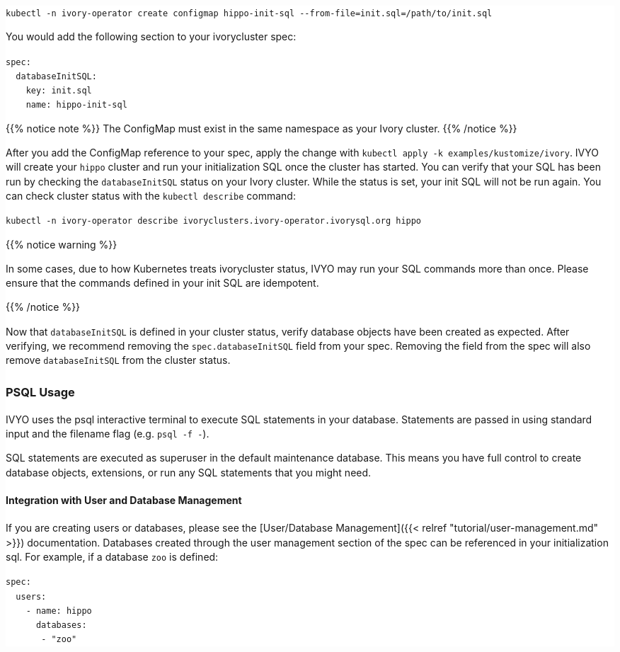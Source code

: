 ```
kubectl -n ivory-operator create configmap hippo-init-sql --from-file=init.sql=/path/to/init.sql
```

You would add the following section to your ivorycluster spec:

```
spec:
  databaseInitSQL:
    key: init.sql
    name: hippo-init-sql
```

{{% notice note %}}
The ConfigMap must exist in the same namespace as your Ivory cluster.
{{% /notice %}}

After you add the ConfigMap reference to your spec, apply the change with `kubectl apply -k examples/kustomize/ivory`. IVYO will create your `hippo` cluster and run your initialization SQL once the cluster has started. You can verify that your SQL has been run by checking the `databaseInitSQL` status on your Ivory cluster. While the status is set, your init SQL will not be run again. You can check cluster status with the `kubectl describe` command:

```
kubectl -n ivory-operator describe ivoryclusters.ivory-operator.ivorysql.org hippo
```

{{% notice warning %}}

In some cases, due to how Kubernetes treats ivorycluster status, IVYO may run your SQL commands more than once. Please ensure that the commands defined in your init SQL are idempotent.

{{% /notice %}}

Now that `databaseInitSQL` is defined in your cluster status, verify database objects have been created as expected. After verifying, we recommend removing the `spec.databaseInitSQL` field from your spec. Removing the field from the spec will also remove `databaseInitSQL` from the cluster status.

### PSQL Usage
IVYO uses the psql interactive terminal to execute SQL statements in your database. Statements are passed in using standard input and the filename flag (e.g. `psql -f -`).

SQL statements are executed as superuser in the default maintenance database. This means you have full control to create database objects, extensions, or run any SQL statements that you might need.

#### Integration with User and Database Management

If you are creating users or databases, please see the [User/Database Management]({{< relref "tutorial/user-management.md" >}}) documentation. Databases created through the user management section of the spec can be referenced in your initialization sql. For example, if a database `zoo` is defined:

```
spec:
  users:
    - name: hippo
      databases:
       - "zoo"
```
